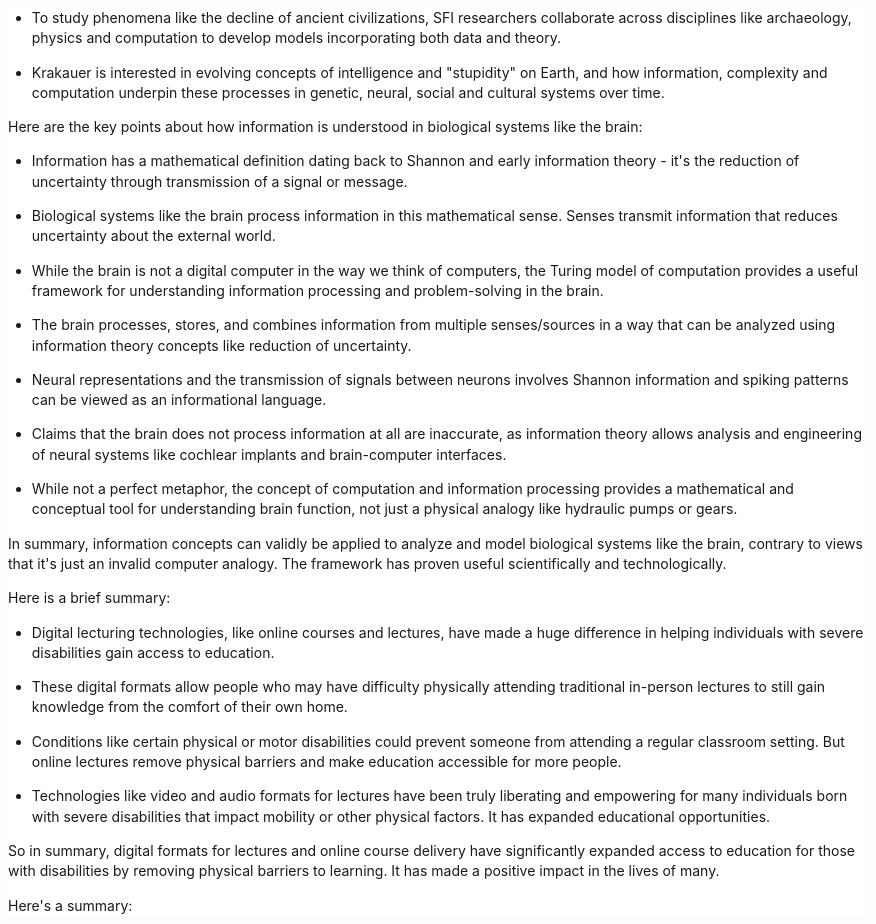 - To study phenomena like the decline of ancient civilizations, SFI researchers collaborate across disciplines like archaeology, physics and computation to develop models incorporating both data and theory.

- Krakauer is interested in evolving concepts of intelligence and "stupidity" on Earth, and how information, complexity and computation underpin these processes in genetic, neural, social and cultural systems over time.

 Here are the key points about how information is understood in biological systems like the brain:

- Information has a mathematical definition dating back to Shannon and early information theory - it's the reduction of uncertainty through transmission of a signal or message. 

- Biological systems like the brain process information in this mathematical sense. Senses transmit information that reduces uncertainty about the external world. 

- While the brain is not a digital computer in the way we think of computers, the Turing model of computation provides a useful framework for understanding information processing and problem-solving in the brain.

- The brain processes, stores, and combines information from multiple senses/sources in a way that can be analyzed using information theory concepts like reduction of uncertainty. 

- Neural representations and the transmission of signals between neurons involves Shannon information and spiking patterns can be viewed as an informational language. 

- Claims that the brain does not process information at all are inaccurate, as information theory allows analysis and engineering of neural systems like cochlear implants and brain-computer interfaces. 

- While not a perfect metaphor, the concept of computation and information processing provides a mathematical and conceptual tool for understanding brain function, not just a physical analogy like hydraulic pumps or gears.

In summary, information concepts can validly be applied to analyze and model biological systems like the brain, contrary to views that it's just an invalid computer analogy. The framework has proven useful scientifically and technologically.

 Here is a brief summary:

- Digital lecturing technologies, like online courses and lectures, have made a huge difference in helping individuals with severe disabilities gain access to education. 

- These digital formats allow people who may have difficulty physically attending traditional in-person lectures to still gain knowledge from the comfort of their own home. 

- Conditions like certain physical or motor disabilities could prevent someone from attending a regular classroom setting. But online lectures remove physical barriers and make education accessible for more people.

- Technologies like video and audio formats for lectures have been truly liberating and empowering for many individuals born with severe disabilities that impact mobility or other physical factors. It has expanded educational opportunities.

So in summary, digital formats for lectures and online course delivery have significantly expanded access to education for those with disabilities by removing physical barriers to learning. It has made a positive impact in the lives of many.

 Here's a summary:
